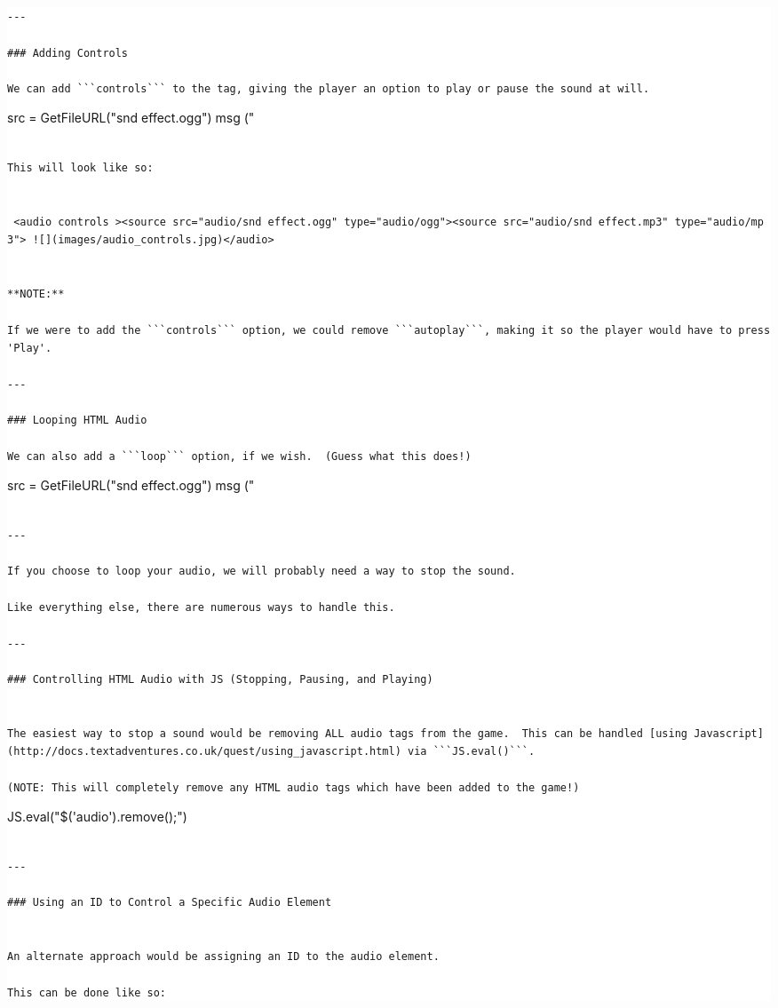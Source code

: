 ```
---

### Adding Controls

We can add ```controls``` to the tag, giving the player an option to play or pause the sound at will.

```
src = GetFileURL("snd effect.ogg")
msg ("<audio src='" + src + "' autoplay controls />")
```

This will look like so: 


 <audio controls ><source src="audio/snd effect.ogg" type="audio/ogg"><source src="audio/snd effect.mp3" type="audio/mp3"> ![](images/audio_controls.jpg)</audio>
 
 
**NOTE:**

If we were to add the ```controls``` option, we could remove ```autoplay```, making it so the player would have to press 'Play'.

---

### Looping HTML Audio

We can also add a ```loop``` option, if we wish.  (Guess what this does!)

```
src = GetFileURL("snd effect.ogg")
msg ("<audio src='" + src + "' autoplay loop />")
```

---

If you choose to loop your audio, we will probably need a way to stop the sound.

Like everything else, there are numerous ways to handle this.

---

### Controlling HTML Audio with JS (Stopping, Pausing, and Playing)


The easiest way to stop a sound would be removing ALL audio tags from the game.  This can be handled [using Javascript](http://docs.textadventures.co.uk/quest/using_javascript.html) via ```JS.eval()```.

(NOTE: This will completely remove any HTML audio tags which have been added to the game!)

```
JS.eval("$('audio').remove();")
```

---

### Using an ID to Control a Specific Audio Element


An alternate approach would be assigning an ID to the audio element.

This can be done like so:
```
